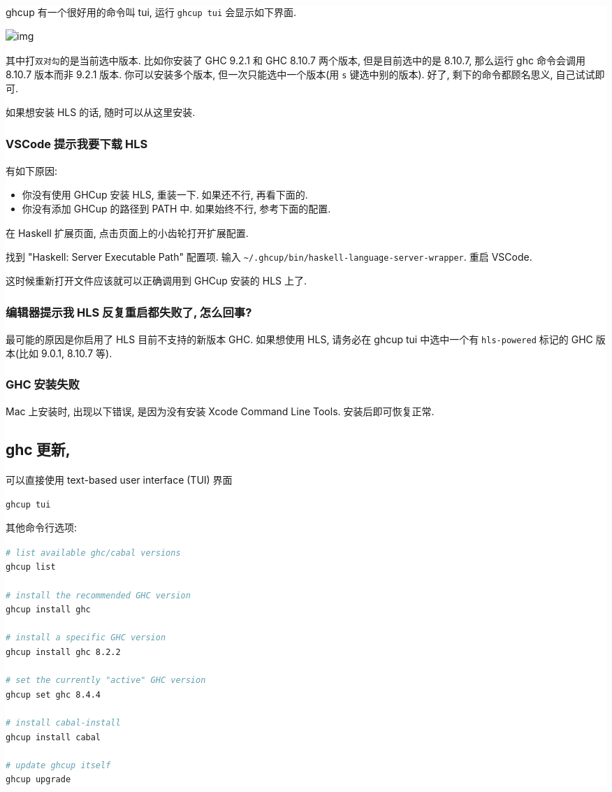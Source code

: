 ghcup 有一个很好用的命令叫 tui, 运行 `ghcup tui` 会显示如下界面.

![img](https://pic4.zhimg.com/80/v2-4517ee6198e026cfb2bc0c4b4ae6bfe7_1440w.webp)

其中打`双对勾`的是当前选中版本.
比如你安装了 GHC 9.2.1 和 GHC 8.10.7 两个版本, 但是目前选中的是 8.10.7,
那么运行 ghc 命令会调用 8.10.7 版本而非 9.2.1 版本.
你可以安装多个版本, 但一次只能选中一个版本(用 `s` 键选中别的版本).
好了, 剩下的命令都顾名思义, 自己试试即可.

如果想安装 HLS 的话, 随时可以从这里安装.

### VSCode 提示我要下载 HLS

有如下原因:

+ 你没有使用 GHCup 安装 HLS, 重装一下.  如果还不行, 再看下面的.
+ 你没有添加 GHCup 的路径到 PATH 中. 如果始终不行, 参考下面的配置.

在 Haskell 扩展页面, 点击页面上的小齿轮打开扩展配置.

找到 "Haskell: Server Executable Path" 配置项.
输入 `~/.ghcup/bin/haskell-language-server-wrapper`.
重启 VSCode.

这时候重新打开文件应该就可以正确调用到 GHCup 安装的 HLS 上了.

### 编辑器提示我 HLS 反复重启都失败了, 怎么回事?

最可能的原因是你启用了 HLS 目前不支持的新版本 GHC.
如果想使用 HLS, 请务必在 ghcup tui 中选中一个有 `hls-powered` 标记的 GHC 版本(比如 9.0.1, 8.10.7 等).

### GHC 安装失败

Mac 上安装时, 出现以下错误, 是因为没有安装 Xcode Command Line Tools. 安装后即可恢复正常.

## ghc 更新,

可以直接使用 text-based user interface (TUI) 界面

```bash
ghcup tui
```

其他命令行选项:

```bash
# list available ghc/cabal versions
ghcup list

# install the recommended GHC version
ghcup install ghc

# install a specific GHC version
ghcup install ghc 8.2.2

# set the currently "active" GHC version
ghcup set ghc 8.4.4

# install cabal-install
ghcup install cabal

# update ghcup itself
ghcup upgrade
```
